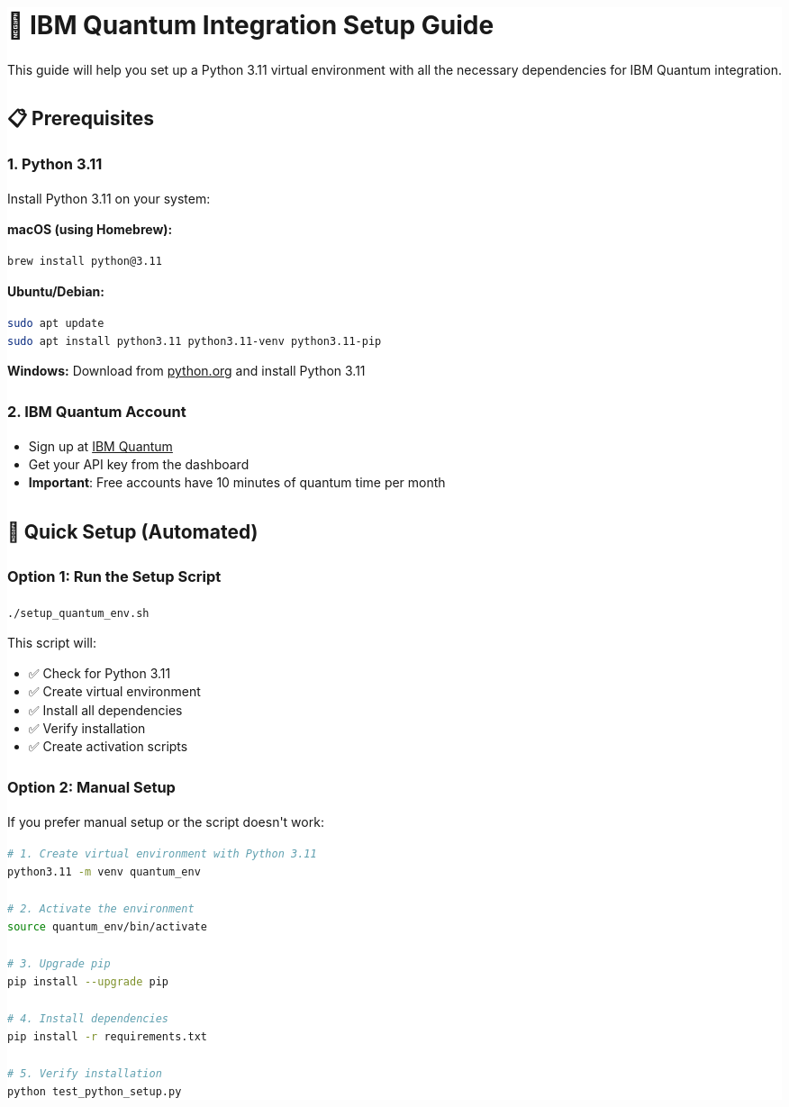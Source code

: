 # 🚀 IBM Quantum Integration Setup Guide

This guide will help you set up a Python 3.11 virtual environment with all the necessary dependencies for IBM Quantum integration.

## 📋 Prerequisites

### 1. Python 3.11
Install Python 3.11 on your system:

**macOS (using Homebrew):**
```bash
brew install python@3.11
```

**Ubuntu/Debian:**
```bash
sudo apt update
sudo apt install python3.11 python3.11-venv python3.11-pip
```

**Windows:**
Download from [python.org](https://www.python.org/downloads/) and install Python 3.11

### 2. IBM Quantum Account
- Sign up at [IBM Quantum](https://quantum.ibm.com/)
- Get your API key from the dashboard
- **Important**: Free accounts have 10 minutes of quantum time per month

## 🔧 Quick Setup (Automated)

### Option 1: Run the Setup Script
```bash
./setup_quantum_env.sh
```

This script will:
- ✅ Check for Python 3.11
- ✅ Create virtual environment
- ✅ Install all dependencies
- ✅ Verify installation
- ✅ Create activation scripts

### Option 2: Manual Setup

If you prefer manual setup or the script doesn't work:

```bash
# 1. Create virtual environment with Python 3.11
python3.11 -m venv quantum_env

# 2. Activate the environment
source quantum_env/bin/activate

# 3. Upgrade pip
pip install --upgrade pip

# 4. Install dependencies
pip install -r requirements.txt

# 5. Verify installation
python test_python_setup.py
```
